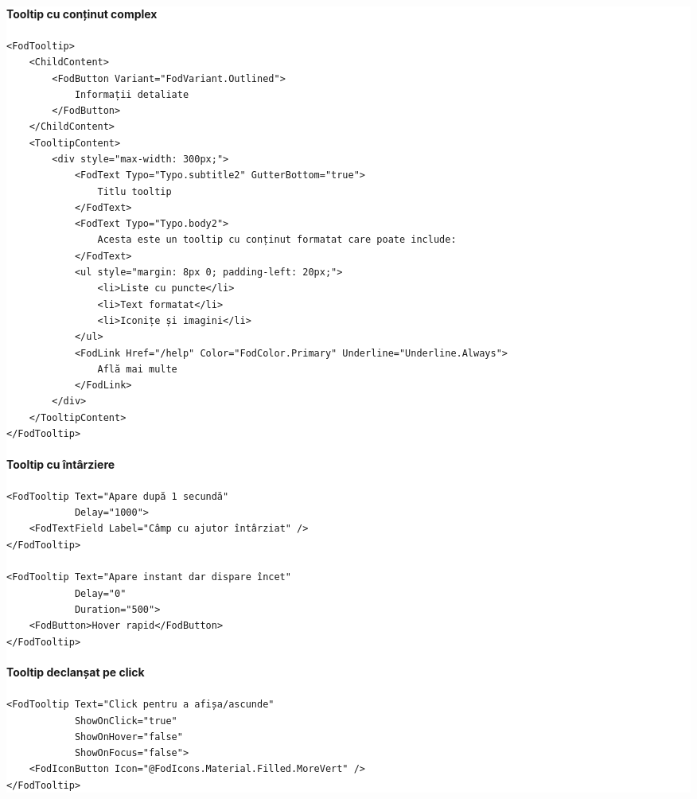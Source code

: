
#### Tooltip cu conținut complex
```razor
<FodTooltip>
    <ChildContent>
        <FodButton Variant="FodVariant.Outlined">
            Informații detaliate
        </FodButton>
    </ChildContent>
    <TooltipContent>
        <div style="max-width: 300px;">
            <FodText Typo="Typo.subtitle2" GutterBottom="true">
                Titlu tooltip
            </FodText>
            <FodText Typo="Typo.body2">
                Acesta este un tooltip cu conținut formatat care poate include:
            </FodText>
            <ul style="margin: 8px 0; padding-left: 20px;">
                <li>Liste cu puncte</li>
                <li>Text formatat</li>
                <li>Iconițe și imagini</li>
            </ul>
            <FodLink Href="/help" Color="FodColor.Primary" Underline="Underline.Always">
                Află mai multe
            </FodLink>
        </div>
    </TooltipContent>
</FodTooltip>
```

#### Tooltip cu întârziere
```razor
<FodTooltip Text="Apare după 1 secundă" 
            Delay="1000">
    <FodTextField Label="Câmp cu ajutor întârziat" />
</FodTooltip>

<FodTooltip Text="Apare instant dar dispare încet" 
            Delay="0"
            Duration="500">
    <FodButton>Hover rapid</FodButton>
</FodTooltip>
```

#### Tooltip declanșat pe click
```razor
<FodTooltip Text="Click pentru a afișa/ascunde" 
            ShowOnClick="true"
            ShowOnHover="false"
            ShowOnFocus="false">
    <FodIconButton Icon="@FodIcons.Material.Filled.MoreVert" />
</FodTooltip>
```
